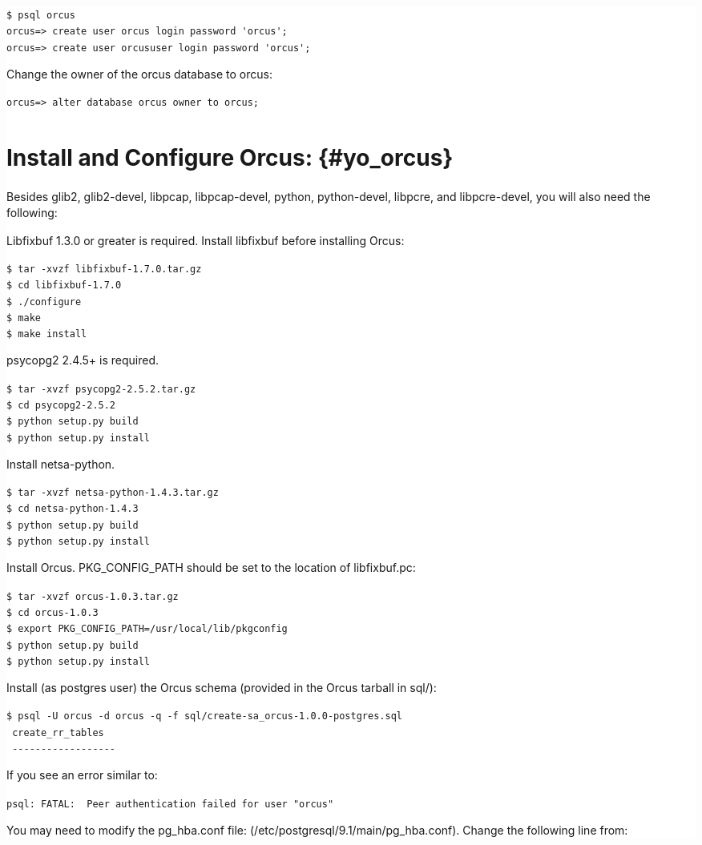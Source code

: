     $ psql orcus
    orcus=> create user orcus login password 'orcus';
    orcus=> create user orcususer login password 'orcus';

Change the owner of the orcus database to orcus:

    orcus=> alter database orcus owner to orcus;


Install and Configure Orcus: {#yo_orcus}
====================================

Besides glib2, glib2-devel, libpcap, libpcap-devel, python, python-devel,
libpcre, and libpcre-devel,
you will also need the following:

Libfixbuf 1.3.0 or greater is required.
Install libfixbuf before installing Orcus:

    $ tar -xvzf libfixbuf-1.7.0.tar.gz
    $ cd libfixbuf-1.7.0
    $ ./configure
    $ make
    $ make install

psycopg2 2.4.5+ is required.

    $ tar -xvzf psycopg2-2.5.2.tar.gz
    $ cd psycopg2-2.5.2
    $ python setup.py build
    $ python setup.py install

Install netsa-python.

    $ tar -xvzf netsa-python-1.4.3.tar.gz
    $ cd netsa-python-1.4.3
    $ python setup.py build
    $ python setup.py install

Install Orcus.  PKG_CONFIG_PATH should be set to the location of libfixbuf.pc:

    $ tar -xvzf orcus-1.0.3.tar.gz
    $ cd orcus-1.0.3
    $ export PKG_CONFIG_PATH=/usr/local/lib/pkgconfig
    $ python setup.py build
    $ python setup.py install

Install (as postgres user) the Orcus schema (provided in the Orcus tarball in sql/):

    $ psql -U orcus -d orcus -q -f sql/create-sa_orcus-1.0.0-postgres.sql
     create_rr_tables
     ------------------

If you see an error similar to:

    psql: FATAL:  Peer authentication failed for user "orcus"

You may need to modify the pg_hba.conf file: (/etc/postgresql/9.1/main/pg_hba.conf).
Change the following line from:
